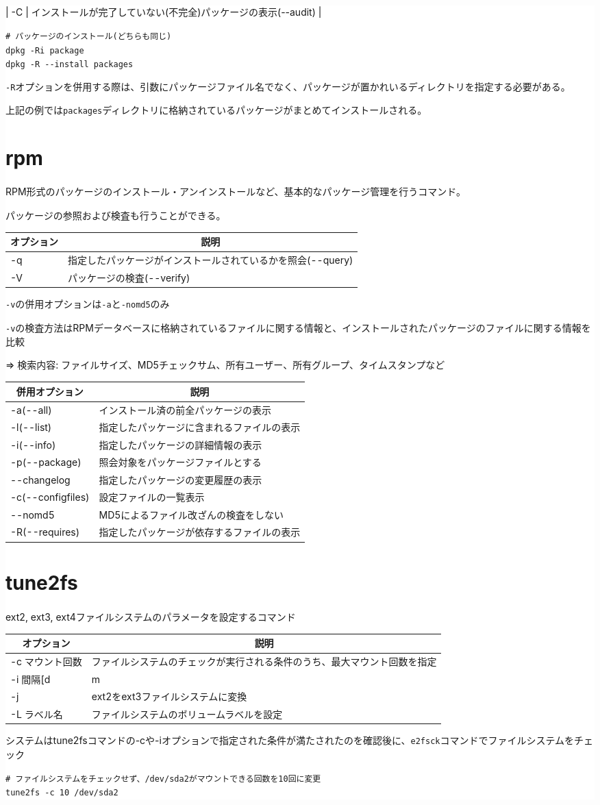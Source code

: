 | -C         | インストールが完了していない(不完全)パッケージの表示(--audit)            |

```
# パッケージのインストール(どちらも同じ)
dpkg -Ri package
dpkg -R --install packages
```

`-R`オプションを併用する際は、引数にパッケージファイル名でなく、パッケージが置かれいるディレクトリを指定する必要がある。

上記の例では`packages`ディレクトリに格納されているパッケージがまとめてインストールされる。

# rpm

RPM形式のパッケージのインストール・アンインストールなど、基本的なパッケージ管理を行うコマンド。

パッケージの参照および検査も行うことができる。

| オプション | 説明                                                        |
|------------|-------------------------------------------------------------|
| -q         | 指定したパッケージがインストールされているかを照会(--query) |
| -V         | パッケージの検査(--verify)                                  |

`-v`の併用オプションは`-a`と`-nomd5`のみ

`-v`の検査方法はRPMデータベースに格納されているファイルに関する情報と、インストールされたパッケージのファイルに関する情報を比較

=> 検索内容: ファイルサイズ、MD5チェックサム、所有ユーザー、所有グループ、タイムスタンプなど

| 併用オプション    | 説明                                       |
|-------------------|--------------------------------------------|
| -a(--all)         | インストール済の前全パッケージの表示       |
| -l(--list)        | 指定したパッケージに含まれるファイルの表示 |
| -i(--info)        | 指定したパッケージの詳細情報の表示         |
| -p(--package)     | 照会対象をパッケージファイルとする         |
| --changelog       | 指定したパッケージの変更履歴の表示         |
| -c(--configfiles) | 設定ファイルの一覧表示                     |
| --nomd5           | MD5によるファイル改ざんの検査をしない      |
| -R(--requires)    | 指定したパッケージが依存するファイルの表示 |

# tune2fs

ext2, ext3, ext4ファイルシステムのパラメータを設定するコマンド

| オプション      | 説明                                                                        |
|-----------------|-----------------------------------------------------------------------------|
| -c マウント回数 | ファイルシステムのチェックが実行される条件のうち、最大マウント回数を指定    |
| -i 間隔[d|m|w]  | 最大の時間間隔を指定。数値のみ(デフォルトは日数)。d: 日数、m: 月数、w: 週数 |
| -j              | ext2をext3ファイルシステムに変換                                            |
| -L ラベル名     | ファイルシステムのボリュームラベルを設定                                    |

システムはtune2fsコマンドの-cや-iオプションで指定された条件が満たされたのを確認後に、`e2fsck`コマンドでファイルシステムをチェック

```
# ファイルシステムをチェックせず、/dev/sda2がマウントできる回数を10回に変更
tune2fs -c 10 /dev/sda2
```

